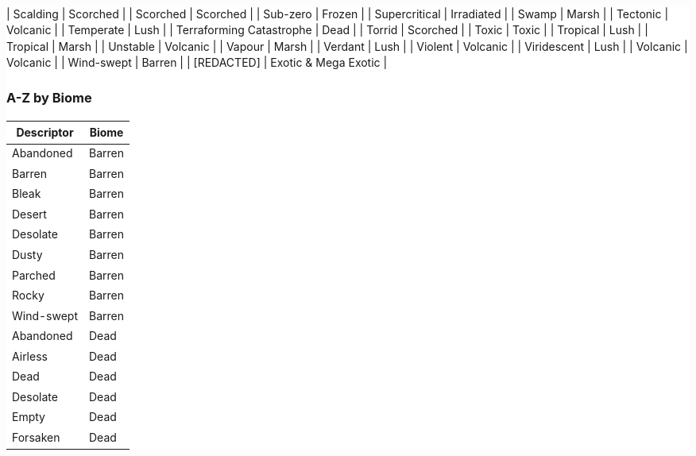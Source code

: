 | Scalding                 | Scorched             |
| Scorched                 | Scorched             |
| Sub-zero                 | Frozen               |
| Supercritical            | Irradiated           |
| Swamp                    | Marsh                |
| Tectonic                 | Volcanic             |
| Temperate                | Lush                 |
| Terraforming Catastrophe | Dead                 |
| Torrid                   | Scorched             |
| Toxic                    | Toxic                |
| Tropical                 | Lush                 |
| Tropical                 | Marsh                |
| Unstable                 | Volcanic             |
| Vapour                   | Marsh                |
| Verdant                  | Lush                 |
| Violent                  | Volcanic             |
| Viridescent              | Lush                 |
| Volcanic                 | Volcanic             |
| Wind-swept               | Barren               |
| [REDACTED]               | Exotic & Mega Exotic |
### A-Z by Biome

| Descriptor               | Biome                |
| ------------------------ | -------------------- |
| Abandoned                | Barren               |
| Barren                   | Barren               |
| Bleak                    | Barren               |
| Desert                   | Barren               |
| Desolate                 | Barren               |
| Dusty                    | Barren               |
| Parched                  | Barren               |
| Rocky                    | Barren               |
| Wind-swept               | Barren               |
| Abandoned                | Dead                 |
| Airless                  | Dead                 |
| Dead                     | Dead                 |
| Desolate                 | Dead                 |
| Empty                    | Dead                 |
| Forsaken                 | Dead                 |